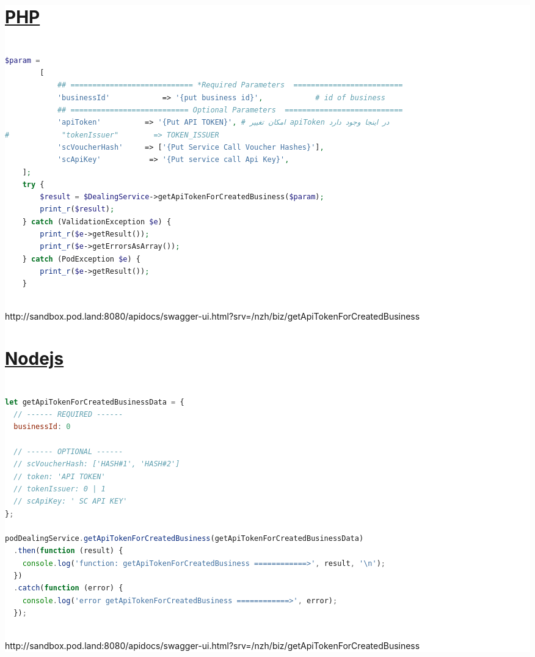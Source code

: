 # [PHP](#tab/php)

``` php

$param =
        [
            ## ============================ *Required Parameters  =========================
            'businessId'            => '{put business id}',            # id of business
            ## =========================== Optional Parameters  ===========================
            'apiToken'          => '{Put API TOKEN}', # امکان تغییر apiToken در اینجا وجود دارد
#            "tokenIssuer"        => TOKEN_ISSUER
            'scVoucherHash'     => ['{Put Service Call Voucher Hashes}'],
            'scApiKey'           => '{Put service call Api Key}',
    ];
    try {
        $result = $DealingService->getApiTokenForCreatedBusiness($param);
        print_r($result);
    } catch (ValidationException $e) {
        print_r($e->getResult());
        print_r($e->getErrorsAsArray());
    } catch (PodException $e) {
        print_r($e->getResult());
    }
	
```
<div class="swaggerLink">http://sandbox.pod.land:8080/apidocs/swagger-ui.html?srv=/nzh/biz/getApiTokenForCreatedBusiness</div>

# [Nodejs](#tab/nodejs)

``` javascript

let getApiTokenForCreatedBusinessData = {
  // ------ REQUIRED ------
  businessId: 0

  // ------ OPTIONAL ------
  // scVoucherHash: ['HASH#1', 'HASH#2']
  // token: 'API TOKEN'
  // tokenIssuer: 0 | 1
  // scApiKey: ' SC API KEY'
};

podDealingService.getApiTokenForCreatedBusiness(getApiTokenForCreatedBusinessData)
  .then(function (result) {
    console.log('function: getApiTokenForCreatedBusiness ============>', result, '\n');
  })
  .catch(function (error) {
    console.log('error getApiTokenForCreatedBusiness ============>', error);
  });
  
```
<div class="swaggerLink">http://sandbox.pod.land:8080/apidocs/swagger-ui.html?srv=/nzh/biz/getApiTokenForCreatedBusiness</div>
